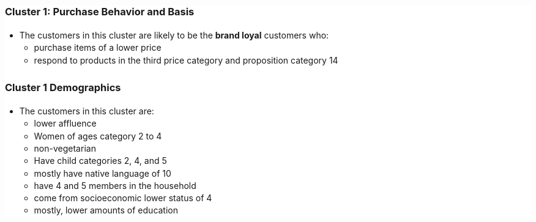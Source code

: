 ### **Cluster 1: Purchase Behavior and Basis**
* The customers in this cluster are likely to be the **brand loyal** customers who: 
  + purchase items of a lower price
  + respond to products in the third price category and proposition category 14
  
### **Cluster 1 Demographics** 
* The customers in this cluster are:
  + lower affluence
  + Women of ages category 2 to 4
  + non-vegetarian
  + Have child categories 2, 4, and 5
  + mostly have native language of 10
  + have 4 and 5 members in the household
  + come from socioeconomic lower status of 4
  + mostly, lower amounts of education 
  
 